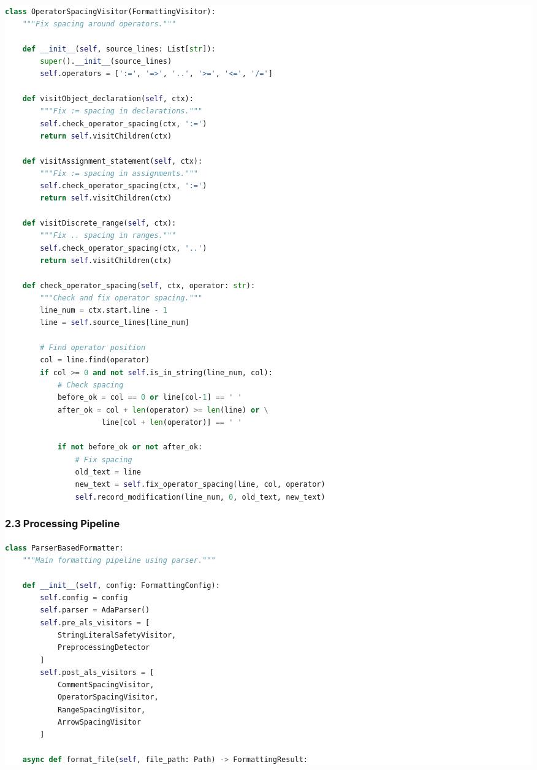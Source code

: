 ```python
class OperatorSpacingVisitor(FormattingVisitor):
    """Fix spacing around operators."""
    
    def __init__(self, source_lines: List[str]):
        super().__init__(source_lines)
        self.operators = [':=', '=>', '..', '>=', '<=', '/=']
        
    def visitObject_declaration(self, ctx):
        """Fix := spacing in declarations."""
        self.check_operator_spacing(ctx, ':=')
        return self.visitChildren(ctx)
        
    def visitAssignment_statement(self, ctx):
        """Fix := spacing in assignments."""
        self.check_operator_spacing(ctx, ':=')
        return self.visitChildren(ctx)
        
    def visitDiscrete_range(self, ctx):
        """Fix .. spacing in ranges."""
        self.check_operator_spacing(ctx, '..')
        return self.visitChildren(ctx)
        
    def check_operator_spacing(self, ctx, operator: str):
        """Check and fix operator spacing."""
        line_num = ctx.start.line - 1
        line = self.source_lines[line_num]
        
        # Find operator position
        col = line.find(operator)
        if col >= 0 and not self.is_in_string(line_num, col):
            # Check spacing
            before_ok = col == 0 or line[col-1] == ' '
            after_ok = col + len(operator) >= len(line) or \
                      line[col + len(operator)] == ' '
            
            if not before_ok or not after_ok:
                # Fix spacing
                old_text = line
                new_text = self.fix_operator_spacing(line, col, operator)
                self.record_modification(line_num, 0, old_text, new_text)
```

### 2.3 Processing Pipeline

```python
class ParserBasedFormatter:
    """Main formatting pipeline using parser."""
    
    def __init__(self, config: FormattingConfig):
        self.config = config
        self.parser = AdaParser()
        self.pre_als_visitors = [
            StringLiteralSafetyVisitor,
            PreprocessingDetector
        ]
        self.post_als_visitors = [
            CommentSpacingVisitor,
            OperatorSpacingVisitor,
            RangeSpacingVisitor,
            ArrowSpacingVisitor
        ]
        
    async def format_file(self, file_path: Path) -> FormattingResult:
```